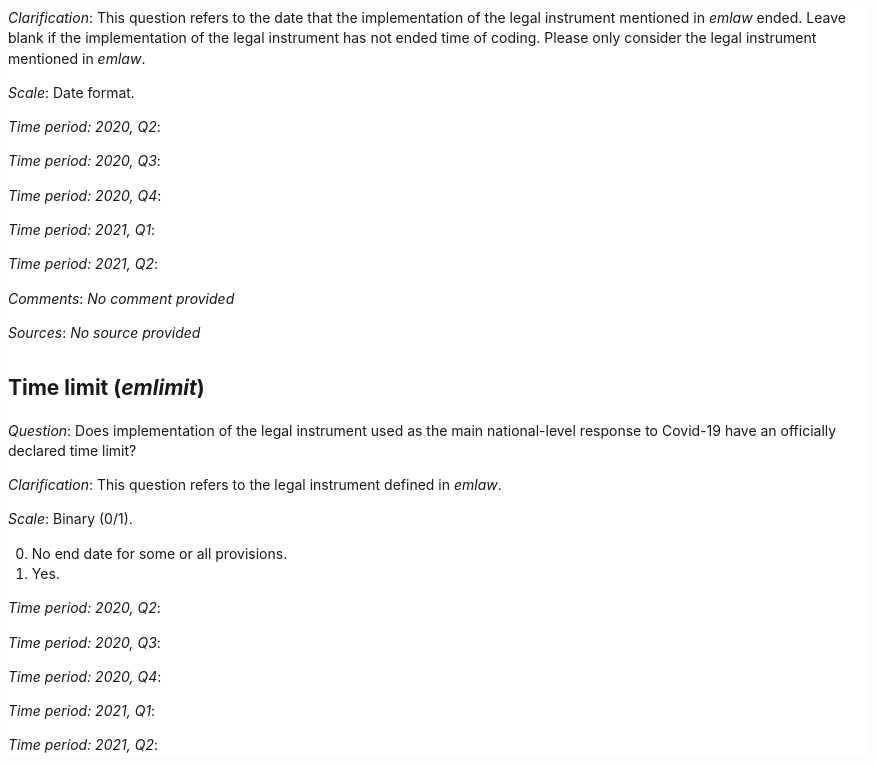  

*Clarification*: This question refers to the date that the implementation of the legal instrument mentioned in *emlaw* ended. Leave blank if the implementation of the legal instrument has not ended time of coding. Please only consider the legal instrument mentioned in *emlaw*.

 

*Scale*: Date format.

 
*Time period: 2020, Q2*: 

 
*Time period: 2020, Q3*: 

 
*Time period: 2020, Q4*: 

 
*Time period: 2021, Q1*: 

 
*Time period: 2021, Q2*: 

 

*Comments*:
*No comment provided* 

*Sources*:
*No source provided*





## Time limit (*emlimit*) 

*Question*: Does implementation of the legal instrument used as the main national-level response to Covid-19 have an officially declared time limit?

 

*Clarification*: This question refers to the legal instrument defined in *emlaw*.

 

*Scale*: Binary (0/1). 

 0. No end date for some or all provisions. 
 1. Yes.

 
*Time period: 2020, Q2*: 

 
*Time period: 2020, Q3*: 

 
*Time period: 2020, Q4*: 

 
*Time period: 2021, Q1*: 

 
*Time period: 2021, Q2*: 

 
